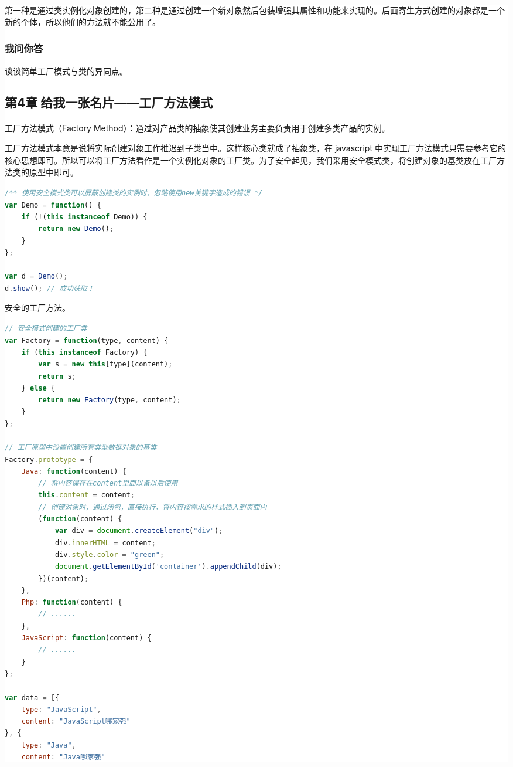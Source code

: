 
第一种是通过类实例化对象创建的，第二种是通过创建一个新对象然后包装增强其属性和功能来实现的。后面寄生方式创建的对象都是一个新的个体，所以他们的方法就不能公用了。

### 我问你答

谈谈简单工厂模式与类的异同点。

## 第4章 给我一张名片——工厂方法模式

工厂方法模式（Factory Method）：通过对产品类的抽象使其创建业务主要负责用于创建多类产品的实例。

工厂方法模式本意是说将实际创建对象工作推迟到子类当中。这样核心类就成了抽象类，在 javascript 中实现工厂方法模式只需要参考它的核心思想即可。所以可以将工厂方法看作是一个实例化对象的工厂类。为了安全起见，我们采用安全模式类，将创建对象的基类放在工厂方法类的原型中即可。

```js
/** 使用安全模式类可以屏蔽创建类的实例时，忽略使用new关键字造成的错误 */
var Demo = function() {
    if (!(this instanceof Demo)) {
        return new Demo();
    }
};

var d = Demo();
d.show(); // 成功获取！
```

安全的工厂方法。

```js
// 安全模式创建的工厂类
var Factory = function(type, content) {
    if (this instanceof Factory) {
        var s = new this[type](content);
        return s;
    } else {
        return new Factory(type, content);
    }
};

// 工厂原型中设置创建所有类型数据对象的基类
Factory.prototype = {
    Java: function(content) {
        // 将内容保存在content里面以备以后使用
        this.content = content;
        // 创建对象时，通过闭包，直接执行，将内容按需求的样式插入到页面内
        (function(content) {
            var div = document.createElement("div");
            div.innerHTML = content;
            div.style.color = "green";
            document.getElementById('container').appendChild(div);
        })(content);
    },
    Php: function(content) {
        // ......
    },
    JavaScript: function(content) {
        // ......
    }
};

var data = [{
    type: "JavaScript",
    content: "JavaScript哪家强"
}, {
    type: "Java",
    content: "Java哪家强"
```